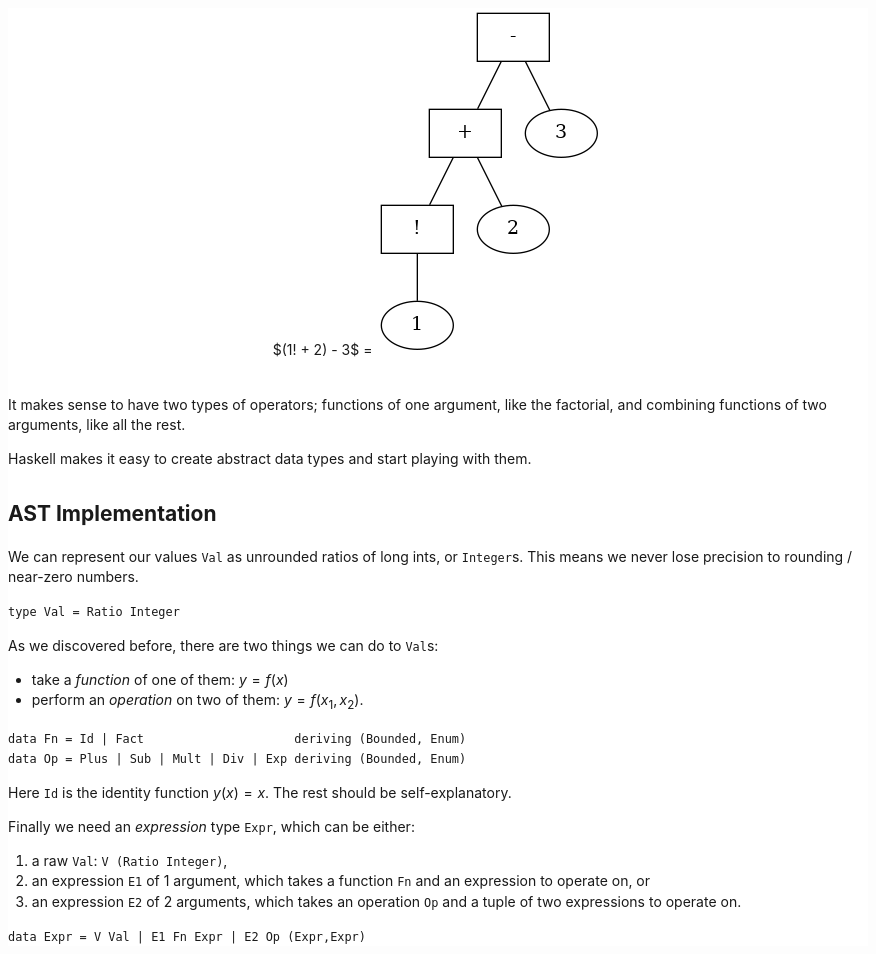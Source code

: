 <center> $(1! + 2) - 3$ = <img src="/assets/images/puzzle-pong-ii/ast-one.png"/></center><br/>

It makes sense to have two types of operators; functions of one
argument, like the factorial, and combining functions of two arguments, like all
the rest.

Haskell makes it easy to create abstract data types and start playing with them.

## AST Implementation

We can represent our values `Val` as unrounded ratios of long ints, or
`Integer`s. This means we never lose precision to rounding / near-zero numbers.
```
type Val = Ratio Integer
```

As we discovered before, there are two things we can do to `Val`s:
 - take a _function_ of one of them: $y = f(x)$
 - perform an _operation_ on two of them: $y = f(x_1, x_2)$.

```
data Fn = Id | Fact                     deriving (Bounded, Enum)
data Op = Plus | Sub | Mult | Div | Exp deriving (Bounded, Enum)
```

Here `Id` is the identity function $y(x) = x$. The rest should be
self-explanatory.

Finally we need an _expression_ type `Expr`, which can be either:
1. a raw `Val`: `V (Ratio Integer)`,
2. an expression `E1` of 1 argument, which takes a function `Fn` and an
   expression to operate on, or
3. an expression `E2` of 2 arguments, which takes an operation `Op` and a tuple
   of two expressions to operate on.

```
data Expr = V Val | E1 Fn Expr | E2 Op (Expr,Expr)
```
